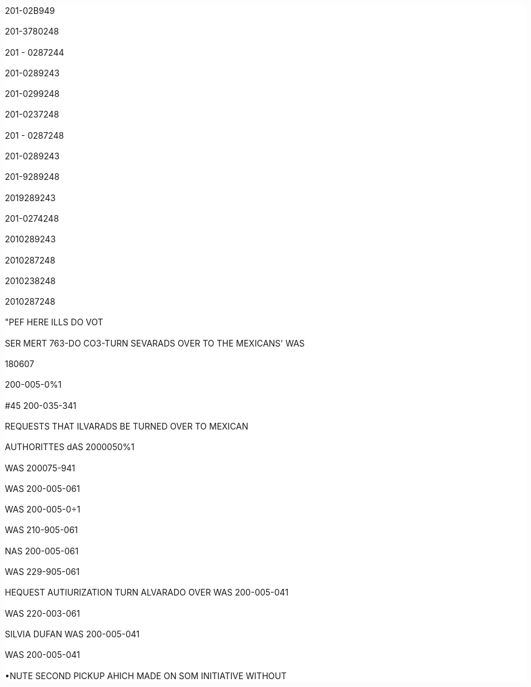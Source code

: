 201-02B949

201-3780248

201 - 0287244

201-0289243

201-0299248

201-0237248

201 - 0287248

201-0289243

201-9289248

2019289243

201-0274248

2010289243

2010287248

2010238248

2010287248

"PEF HERE ILLS DO VOT

SER MERT 763-DO CO3-TURN SEVARADS OVER TO THE MEXICANS' WAS

180607

200-005-0%1

#45 200-035-341

REQUESTS THAT ILVARADS BE TURNED OVER TO MEXICAN

AUTHORITTES dAS 2000050%1

WAS 200075-941

WAS 200-005-061

WAS 200-005-0÷1

WAS 210-905-061

NAS 200-005-061

WAS 229-905-061

HEQUEST AUTIURIZATION TURN ALVARADO OVER WAS 200-005-041

WAS 220-003-061

SILVIA DUFAN WAS 200-005-041

WAS 200-005-041

•NUTE SECOND PICKUP AHICH MADE ON SOM INITIATIVE WITHOUT
